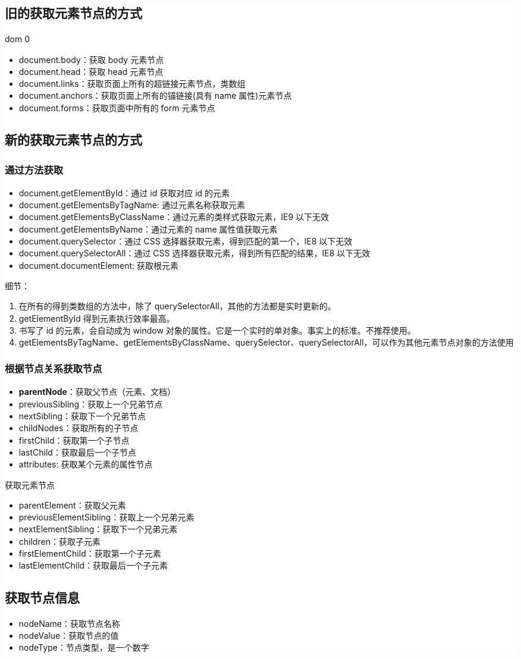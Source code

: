 ## 旧的获取元素节点的方式

dom 0

- document.body：获取 body 元素节点
- document.head：获取 head 元素节点
- document.links：获取页面上所有的超链接元素节点，类数组
- document.anchors：获取页面上所有的锚链接(具有 name 属性)元素节点
- document.forms：获取页面中所有的 form 元素节点

## 新的获取元素节点的方式

### 通过方法获取

- document.getElementById：通过 id 获取对应 id 的元素
- document.getElementsByTagName: 通过元素名称获取元素
- document.getElementsByClassName：通过元素的类样式获取元素，IE9 以下无效
- document.getElementsByName：通过元素的 name 属性值获取元素
- document.querySelector：通过 CSS 选择器获取元素，得到匹配的第一个，IE8 以下无效
- document.querySelectorAll：通过 CSS 选择器获取元素，得到所有匹配的结果，IE8 以下无效
- document.documentElement: 获取根元素

细节：

1. 在所有的得到类数组的方法中，除了 querySelectorAll，其他的方法都是实时更新的。
2. getElementById 得到元素执行效率最高。
3. 书写了 id 的元素，会自动成为 window 对象的属性。它是一个实时的单对象。事实上的标准。不推荐使用。
4. getElementsByTagName、getElementsByClassName、querySelector、querySelectorAll，可以作为其他元素节点对象的方法使用

### 根据节点关系获取节点

- **parentNode**：获取父节点（元素、文档）
- previousSibling：获取上一个兄弟节点
- nextSibling：获取下一个兄弟节点
- childNodes：获取所有的子节点
- firstChild：获取第一个子节点
- lastChild：获取最后一个子节点
- attributes: 获取某个元素的属性节点

获取元素节点

- parentElement：获取父元素
- previousElementSibling：获取上一个兄弟元素
- nextElementSibling：获取下一个兄弟元素
- children：获取子元素
- firstElementChild：获取第一个子元素
- lastElementChild：获取最后一个子元素

## 获取节点信息

- nodeName：获取节点名称
- nodeValue：获取节点的值
- nodeType：节点类型，是一个数字
